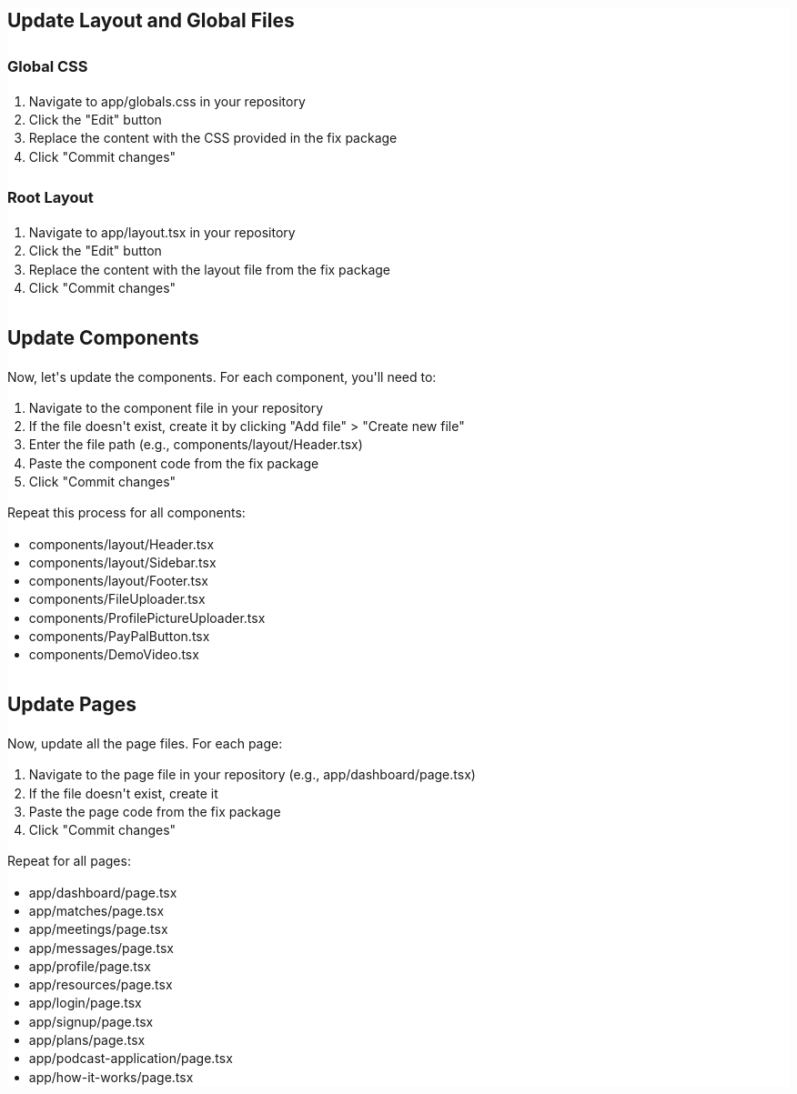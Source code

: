 ## Update Layout and Global Files

### Global CSS

1. Navigate to app/globals.css in your repository
2. Click the "Edit" button
3. Replace the content with the CSS provided in the fix package
4. Click "Commit changes"

### Root Layout

1. Navigate to app/layout.tsx in your repository
2. Click the "Edit" button
3. Replace the content with the layout file from the fix package
4. Click "Commit changes"

## Update Components

Now, let's update the components. For each component, you'll need to:

1. Navigate to the component file in your repository
2. If the file doesn't exist, create it by clicking "Add file" > "Create new file"
3. Enter the file path (e.g., components/layout/Header.tsx)
4. Paste the component code from the fix package
5. Click "Commit changes"

Repeat this process for all components:

- components/layout/Header.tsx
- components/layout/Sidebar.tsx
- components/layout/Footer.tsx
- components/FileUploader.tsx
- components/ProfilePictureUploader.tsx
- components/PayPalButton.tsx
- components/DemoVideo.tsx

## Update Pages

Now, update all the page files. For each page:

1. Navigate to the page file in your repository (e.g., app/dashboard/page.tsx)
2. If the file doesn't exist, create it
3. Paste the page code from the fix package
4. Click "Commit changes"

Repeat for all pages:

- app/dashboard/page.tsx
- app/matches/page.tsx
- app/meetings/page.tsx
- app/messages/page.tsx
- app/profile/page.tsx
- app/resources/page.tsx
- app/login/page.tsx
- app/signup/page.tsx
- app/plans/page.tsx
- app/podcast-application/page.tsx
- app/how-it-works/page.tsx
